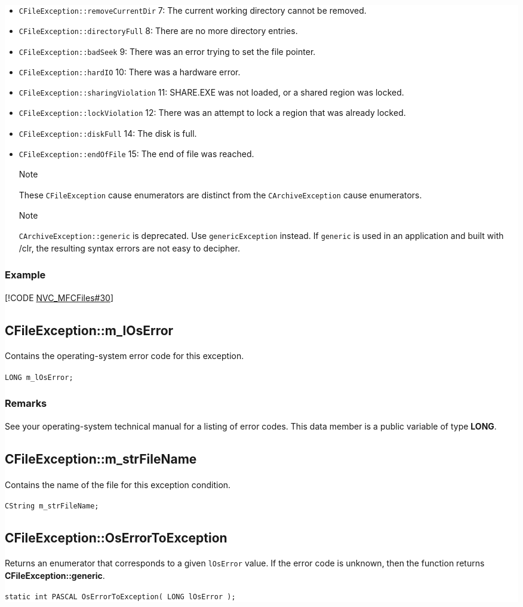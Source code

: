 -   `CFileException::removeCurrentDir` 7: The current working directory cannot be removed.  
  
-   `CFileException::directoryFull` 8: There are no more directory entries.  
  
-   `CFileException::badSeek` 9: There was an error trying to set the file pointer.  
  
-   `CFileException::hardIO` 10: There was a hardware error.  
  
-   `CFileException::sharingViolation` 11: SHARE.EXE was not loaded, or a shared region was locked.  
  
-   `CFileException::lockViolation` 12: There was an attempt to lock a region that was already locked.  
  
-   `CFileException::diskFull` 14: The disk is full.  
  
-   `CFileException::endOfFile` 15: The end of file was reached.  
  
    > [!NOTE]
    >  These `CFileException` cause enumerators are distinct from the `CArchiveException` cause enumerators.  
  
    > [!NOTE]
    >  `CArchiveException::generic` is deprecated. Use `genericException` instead. If `generic` is used in an application and built with /clr, the resulting syntax errors are not easy to decipher.  
  
### Example  
 [!CODE [NVC_MFCFiles#30](../CodeSnippet/VS_Snippets_Cpp/NVC_MFCFiles#30)]  
  
##  <a name="cfileexception__m_loserror"></a>  CFileException::m_lOsError  
 Contains the operating-system error code for this exception.  
  
```  
LONG m_lOsError;  
```  
  
### Remarks  
 See your operating-system technical manual for a listing of error codes. This data member is a public variable of type **LONG**.  
  
##  <a name="cfileexception__m_strfilename"></a>  CFileException::m_strFileName  
 Contains the name of the file for this exception condition.  
  
```  
CString m_strFileName;  
```  
  
##  <a name="cfileexception__oserrortoexception"></a>  CFileException::OsErrorToException  
 Returns an enumerator that corresponds to a given `lOsError` value. If the error code is unknown, then the function returns **CFileException::generic**.  
  
```  
static int PASCAL OsErrorToException( LONG lOsError );  
```  
  